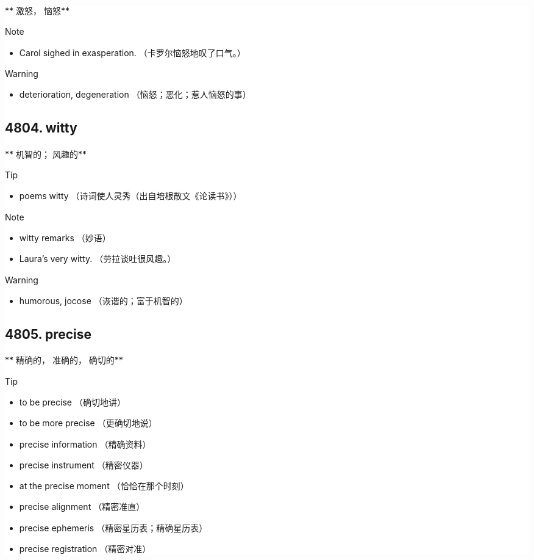 ** 激怒， 恼怒**

> [!NOTE]
>
> - Carol sighed in exasperation. （卡罗尔恼怒地叹了口气。）
>

> [!WARNING]
>
> - deterioration, degeneration （恼怒；恶化；惹人恼怒的事）
>

## 4804. witty

** 机智的； 风趣的**

> [!TIP]
>
> - poems witty （诗词使人灵秀（出自培根散文《论读书》））
>

> [!NOTE]
>
> - witty remarks （妙语）
>
> - Laura’s very witty. （劳拉谈吐很风趣。）
>

> [!WARNING]
>
> - humorous, jocose （诙谐的；富于机智的）
>

## 4805. precise

** 精确的， 准确的， 确切的**

> [!TIP]
>
> - to be precise （确切地讲）
>
> - to be more precise （更确切地说）
>
> - precise information （精确资料）
>
> - precise instrument （精密仪器）
>
> - at the precise moment （恰恰在那个时刻）
>
> - precise alignment （精密准直）
>
> - precise ephemeris （精密星历表；精确星历表）
>
> - precise registration （精密对准）
>
